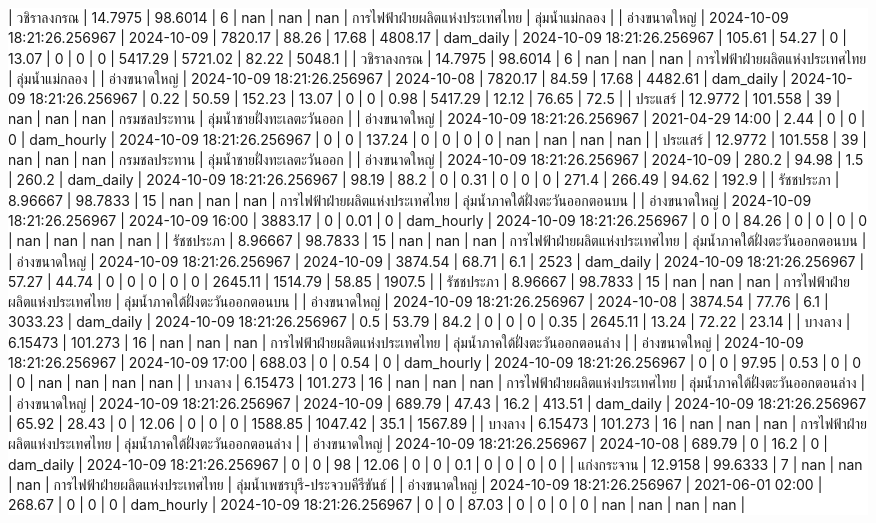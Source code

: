 | วชิราลงกรณ                            |  14.7975  |  98.6014 |         6 |       nan     |        nan    |          nan     | การไฟฟ้าฝ่ายผลิตแห่งประเทศไทย | ลุ่มน้ำแม่กลอง               |        | อ่างขนาดใหญ่     | 2024-10-09 18:21:26.256967 | 2024-10-09       |   7820.17 |         88.26     |    17.68 |     4808.17  | dam_daily  | 2024-10-09 18:21:26.256967 |               105.61 |                54.27 |    0    |      13.07 |      0    |        0 |   0    |      5417.29 |      5721.02 |                     82.22 |        5048.1  |
| วชิราลงกรณ                            |  14.7975  |  98.6014 |         6 |       nan     |        nan    |          nan     | การไฟฟ้าฝ่ายผลิตแห่งประเทศไทย | ลุ่มน้ำแม่กลอง               |        | อ่างขนาดใหญ่     | 2024-10-09 18:21:26.256967 | 2024-10-08       |   7820.17 |         84.59     |    17.68 |     4482.61  | dam_daily  | 2024-10-09 18:21:26.256967 |                 0.22 |                50.59 |  152.23 |      13.07 |      0    |        0 |   0.98 |      5417.29 |        12.12 |                     76.65 |          72.5  |
| ประแสร์                               |  12.9772  | 101.558  |        39 |       nan     |        nan    |          nan     | กรมชลประทาน               | ลุ่มน้ำชายฝั่งทะเลตะวันออก     |        | อ่างขนาดใหญ่     | 2024-10-09 18:21:26.256967 | 2021-04-29 14:00 |      2.44 |          0        |     0    |        0     | dam_hourly | 2024-10-09 18:21:26.256967 |                 0    |                 0    |  137.24 |       0    |      0    |        0 |   0    |       nan    |       nan    |                    nan    |         nan    |
| ประแสร์                               |  12.9772  | 101.558  |        39 |       nan     |        nan    |          nan     | กรมชลประทาน               | ลุ่มน้ำชายฝั่งทะเลตะวันออก     |        | อ่างขนาดใหญ่     | 2024-10-09 18:21:26.256967 | 2024-10-09       |    280.2  |         94.98     |     1.5  |      260.2   | dam_daily  | 2024-10-09 18:21:26.256967 |                98.19 |                88.2  |    0    |       0.31 |      0    |        0 |   0    |       271.4  |       266.49 |                     94.62 |         192.9  |
| รัชชประภา                             |   8.96667 |  98.7833 |        15 |       nan     |        nan    |          nan     | การไฟฟ้าฝ่ายผลิตแห่งประเทศไทย | ลุ่มน้ำภาคใต้ฝั่งตะวันออกตอนบน  |        | อ่างขนาดใหญ่     | 2024-10-09 18:21:26.256967 | 2024-10-09 16:00 |   3883.17 |          0        |     0.01 |        0     | dam_hourly | 2024-10-09 18:21:26.256967 |                 0    |                 0    |   84.26 |       0    |      0    |        0 |   0    |       nan    |       nan    |                    nan    |         nan    |
| รัชชประภา                             |   8.96667 |  98.7833 |        15 |       nan     |        nan    |          nan     | การไฟฟ้าฝ่ายผลิตแห่งประเทศไทย | ลุ่มน้ำภาคใต้ฝั่งตะวันออกตอนบน  |        | อ่างขนาดใหญ่     | 2024-10-09 18:21:26.256967 | 2024-10-09       |   3874.54 |         68.71     |     6.1  |     2523     | dam_daily  | 2024-10-09 18:21:26.256967 |                57.27 |                44.74 |    0    |       0    |      0    |        0 |   0    |      2645.11 |      1514.79 |                     58.85 |        1907.5  |
| รัชชประภา                             |   8.96667 |  98.7833 |        15 |       nan     |        nan    |          nan     | การไฟฟ้าฝ่ายผลิตแห่งประเทศไทย | ลุ่มน้ำภาคใต้ฝั่งตะวันออกตอนบน  |        | อ่างขนาดใหญ่     | 2024-10-09 18:21:26.256967 | 2024-10-08       |   3874.54 |         77.76     |     6.1  |     3033.23  | dam_daily  | 2024-10-09 18:21:26.256967 |                 0.5  |                53.79 |   84.2  |       0    |      0    |        0 |   0.35 |      2645.11 |        13.24 |                     72.22 |          23.14 |
| บางลาง                               |   6.15473 | 101.273  |        16 |       nan     |        nan    |          nan     | การไฟฟ้าฝ่ายผลิตแห่งประเทศไทย | ลุ่มน้ำภาคใต้ฝั่งตะวันออกตอนล่าง |        | อ่างขนาดใหญ่     | 2024-10-09 18:21:26.256967 | 2024-10-09 17:00 |    688.03 |          0        |     0.54 |        0     | dam_hourly | 2024-10-09 18:21:26.256967 |                 0    |                 0    |   97.95 |       0.53 |      0    |        0 |   0    |       nan    |       nan    |                    nan    |         nan    |
| บางลาง                               |   6.15473 | 101.273  |        16 |       nan     |        nan    |          nan     | การไฟฟ้าฝ่ายผลิตแห่งประเทศไทย | ลุ่มน้ำภาคใต้ฝั่งตะวันออกตอนล่าง |        | อ่างขนาดใหญ่     | 2024-10-09 18:21:26.256967 | 2024-10-09       |    689.79 |         47.43     |    16.2  |      413.51  | dam_daily  | 2024-10-09 18:21:26.256967 |                65.92 |                28.43 |    0    |      12.06 |      0    |        0 |   0    |      1588.85 |      1047.42 |                     35.1  |        1567.89 |
| บางลาง                               |   6.15473 | 101.273  |        16 |       nan     |        nan    |          nan     | การไฟฟ้าฝ่ายผลิตแห่งประเทศไทย | ลุ่มน้ำภาคใต้ฝั่งตะวันออกตอนล่าง |        | อ่างขนาดใหญ่     | 2024-10-09 18:21:26.256967 | 2024-10-08       |    689.79 |          0        |    16.2  |        0     | dam_daily  | 2024-10-09 18:21:26.256967 |                 0    |                 0    |   98    |      12.06 |      0    |        0 |   0.1  |         0    |         0    |                      0    |           0    |
| แก่งกระจาน                            |  12.9158  |  99.6333 |         7 |       nan     |        nan    |          nan     | การไฟฟ้าฝ่ายผลิตแห่งประเทศไทย | ลุ่มน้ำเพชรบุรี-ประจวบคีรีขันธ์   |        | อ่างขนาดใหญ่     | 2024-10-09 18:21:26.256967 | 2021-06-01 02:00 |    268.67 |          0        |     0    |        0     | dam_hourly | 2024-10-09 18:21:26.256967 |                 0    |                 0    |   87.03 |       0    |      0    |        0 |   0    |       nan    |       nan    |                    nan    |         nan    |
